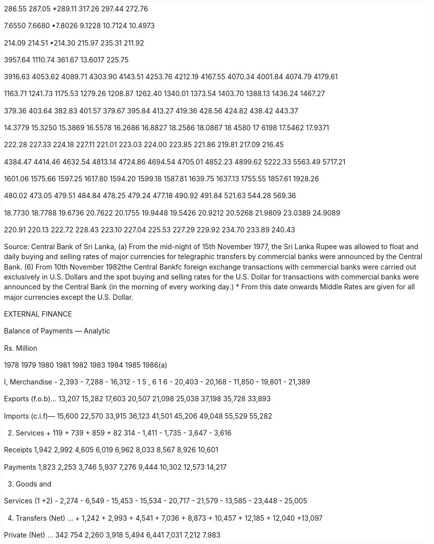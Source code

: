 286.55 287.05 *289.11 317.26 297.44 272.76

7.6550 7.6680 •7.8026 9.1228 10.7124 10.4973

214.09 214.51 •214.30 215.97 235.31 211.92

3957.64 1110.74 361.67 13.6017 225.75

3916.63 4053.62 4089.71 4303.90 4143.51 4253.76 4212.19 4167.55 4070.34 4001.84 4074.79 4179.61

1163.71 1241.73 1175.53 1279.26 1208.87 1262.40 1340.01 1373.54 1403.70 1388.13 1436.24 1467.27

379.36 403.64 382.83 401.57 379.67 395.84 413.27 419.36 428.56 424.82 438.42 443.37

14.3779 15.3250 15.3869 16.5578 16.2686 16.8827 18.2586 18.0867 18 4580 17 6198 17.5462 17.9371

222.28 227.33 224.18 227.11 221.01 223.03 224.00 223.85 221.86 219.81 217.09 216.45

4384.47 4414.46 4632.54 4813.14 4724.86 4694.54 4705.01 4852.23 4899.62 5222.33 5563.49 5717.21

1601.06 1575.66 1597.25 1617.80 1594.20 1599.18 1587.81 1639.75 1637.13 1755.55 1857.61 1928.26

480.02 473.05 479.51 484.84 478.25 479.24 477.18 490.92 491.84 521.63 544.28 569.36

18.7730 18.7788 19.6736 20.7622 20.1755 19.9448 19.5426 20.9212 20.5268 21.9809 23.0389 24.9089

220.91 220.13 222.72 228.43 223.10 227.04 225.53 227.29 229.92 234.70 233.89 240.43

Source: Central Bank of Sri Lanka, (a) From the mid-night of 15th November 1977, the Sri Lanka Rupee was allowed to float and daily buying and selling rates of major currencies for telegraphic transfers by commercial banks were announced by the Central Bank. (6) From 10th November 1982the Central Bankfc foreign exchange transactions with cemmercial banks were carried out exclusively in U.S. Dollars and the spot buying and selling rates for the U.S. Dollar for transactions with commercial banks were announced by the Central Bank (in the morning of every working day.) * From this date onwards Middle Rates are given for all major currencies except the U.S. Dollar.

EXTERNAL FINANCE

Balance of Payments — Analytic

Rs. Million

1978 1979 1980 1981 1982 1983 1984 1985 1986(a)

I, Merchandise - 2,393 - 7,288 - 16,312 - 1 5 , 6 1 6 - 20,403 - 20,168 - 11,850 - 19,801 - 21,389

Exports (f.o.b)... 13,207 15,282 17,603 20,507 21,098 25,038 37,198 35,728 33,893

Imports (c.i.f)— 15,600 22,570 33,915 36,123 41,501 45,206 49,048 55,529 55,282

2. Services + 119 + 739 + 859 + 82 314 - 1,411 - 1,735 - 3,647 - 3,616

Receipts 1,942 2,992 4,605 6,019 6,962 8,033 8,567 8,926 10,601

Payments 1,823 2,253 3,746 5,937 7,276 9,444 10,302 12,573 14,217

3. Goods and

Services (1 +2) - 2,274 - 6,549 - 15,453 - 15,534 - 20,717 - 21,579 - 13,585 - 23,448 - 25,005

4. Transfers (Net) ... + 1,242 + 2,993 + 4,541 + 7,036 + 8,873 + 10,457 + 12,185 + 12,040 +13,097

Private (Net) ... 342 754 2,260 3,918 5,494 6,441 7,031 7,212 7.983
